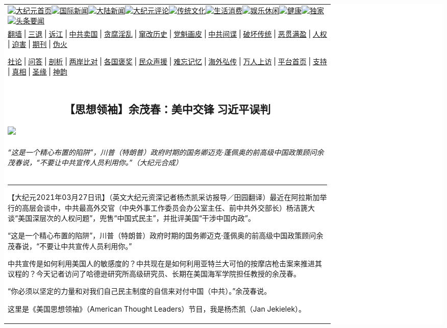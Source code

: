 <a name="1" id="1" target="_blank"></a><span id="1"></span>
<table align=center border="0"><tr><td colspan="2" VALIGN=TOP><a href="https://github.com/19920513/djy/blob/master/gb/nf1351518.md#1"><img src="https://raw.githubusercontent.com/19920513/www/master/t/djy/1.jpg" title="大纪元首页" alt="大纪元首页"></a><a href="https://github.com/19920513/djy/blob/master/gb/n24hr.md#1"><img src="https://raw.githubusercontent.com/19920513/www/master/t/djy/3.jpg" title="国际新闻" alt="国际新闻"></a><a href="https://github.com/19920513/djy/blob/master/gb/nsc413.md#1"><img src="https://raw.githubusercontent.com/19920513/www/master/t/djy/4.jpg" title="大陆新闻" alt="大陆新闻"></a><a href="https://github.com/19920513/djy/blob/master/gb/news392.md#1"><img src="https://raw.githubusercontent.com/19920513/www/master/t/djy/5.jpg" title="大纪元评论" alt="大纪元评论"></a><a href="https://github.com/19920513/djy/blob/master/gb/news2007.md#1"><img src="https://raw.githubusercontent.com/19920513/www/master/t/djy/6.jpg" title="传统文化" alt="传统文化"></a><a href="https://github.com/19920513/djy/blob/master/gb/news2008.md#1"><img src="https://raw.githubusercontent.com/19920513/www/master/t/djy/7.jpg" title="生活消费" alt="生活消费"></a><a href="https://github.com/19920513/djy/blob/master/gb/ncyule.md#1"><img src="https://raw.githubusercontent.com/19920513/www/master/t/djy/8.jpg" title="娱乐休闲" alt="娱乐休闲"></a><a href="https://github.com/19920513/djy/blob/master/gb/nsc1002.md#1"><img src="https://raw.githubusercontent.com/19920513/www/master/t/djy/9.jpg" title="健康" alt="健康"></a><a href="https://github.com/19920513/djy/blob/master/gb/nf6092.md#1"><img src="https://raw.githubusercontent.com/19920513/www/master/t/djy/10a.jpg" title="独家" alt="独家"></a><a href="https://github.com/19920513/djy/blob/master/gb/nf4514.md#1"><img src="https://raw.githubusercontent.com/19920513/www/master/t/djy/12a.jpg" title="头条要闻" alt="头条要闻"></a></td></tr>
<tr><td colspan="2" VALIGN=TOP><a target="_blank" href="https://github.com/19920513/www/blob/master/README.md?zsrh#1">翻墙</a> | <a target="_blank" href="https://github.com/19920513/djy/blob/master/gb/nf5657.md#1">三退</a> | <a target="_blank" href="https://github.com/19920513/djy/blob/master/gb/nf6124.md#1">诉江</a> | <a target="_blank" href="https://github.com/19920513/djy/blob/master/gb/nf1176117.md#1">中共卖国</a> | <a target="_blank" href="https://github.com/19920513/djy/blob/master/gb/nf5773.md#1">贪腐淫乱</a> | <a target="_blank" href="https://github.com/19920513/djy/blob/master/gb/nf1176115.md#1">窜改历史</a> | <a target="_blank" href="https://github.com/19920513/djy/blob/master/gb/nf1176107.md#1">党魁画皮</a> | <a target="_blank" href="https://github.com/19920513/djy/blob/master/gb/nf1320400.md#1">中共间谍</a> | <a target="_blank" href="https://github.com/19920513/djy/blob/master/gb/nf1176114.md#1">破坏传统</a> | <a target="_blank" href="https://github.com/19920513/ntdtv/blob/master/gb/prog447_1.md#1">恶贯满盈</a> | <a target="_blank" href="https://github.com/19920513/djy/blob/master/gb/ncid278.md#1">人权</a> | <a target="_blank" href="https://github.com/19920513/djy/blob/master/gb/nf1176111.md#1">迫害</a> | <a target="_blank" href="https://gitlab.com/szzdlab/mh-qikan/blob/master/README.md#1">期刊</a> | <a target="_blank" href="https://github.com/19920513/djy/blob/master/gb/nf5562.md#1">伪火</a></p><p><a target="_blank" href="https://github.com/19920513/djy/blob/master/gb/9p.md#1">社论</a> | <a target="_blank" href="https://github.com/19920513/djy/blob/master/gb/nf4378.md#1">问答</a> | <a target="_blank" href="https://github.com/19920513/djy/blob/master/gb/nf5792.md#1">剖析</a> | <a target="_blank" href="https://github.com/19920513/djy/blob/master/gb/nf5735.md#1">两岸比对</a> | <a target="_blank" href="https://github.com/19920513/djy/blob/master/gb/nf6119.md#1">各国褒奖</a> | <a target="_blank" href="https://github.com/19920513/djy/blob/master/gb/nf6120.md#1">民众声援</a> | <a target="_blank" href="https://github.com/19920513/djy/blob/master/gb/nf1188594.md#1">难忘记忆</a> | <a target="_blank" href="https://github.com/19920513/djy/blob/master/gb/nf3180.md#1">海外弘传</a> | <a target="_blank" href="https://github.com/19920513/djy/blob/master/gb/nf5410.md#1">万人上访</a> | <a target="_blank" href="https://github.com/19920513/www/blob/master/README.md?zsrh#1">平台首页</a> | <a target="_blank" href="https://github.com/19920513/djy/blob/master/gb/nf4386.md#1">支持</a> | <a target="_blank" href="https://github.com/19920513/djy/blob/master/gb/nf4389.md#1">真相</a> | <a target="_blank" href="https://github.com/19920513/djy/blob/master/gb/nf5790.md#1">圣缘</a> | <a target="_blank" href="https://github.com/19920513/djy/blob/master/gb/nf4786.md#1">神韵</a></td></tr>
<tr><td VALIGN=TOP width="626"><h2 align=center>【思想领袖】余茂春：美中交锋 习近平误判</h2>
<img width="600" src="https://i.epochtimes.com/assets/uploads/2021/03/76a2bd83843daff86aca32462958ec3a-600x400.jpg" />
<h6>“这是一个精心布置的陷阱”，川普（特朗普）政府时期的国务卿迈克·蓬佩奥的前高级中国政策顾问余茂春说，“不要让中共宣传人员利用你。”（大纪元合成）
</h6>
<hr>
	<p>【大纪元2021年03月27日讯】（英文大纪元资深记者杨杰凯采访报导／田园翻译）最近在阿拉斯加举行的高层会谈中，<ahref="https://github.com/19920513/djy/blob/master/gb/tag/%E4%B8%AD%E5%85%B1.md#1">中共</a>最高外交官（中央外事工作委员会办公室主任、前中共外交部长）<ahref="https://github.com/19920513/djy/blob/master/gb/tag/%E6%9D%A8%E6%B4%81%E7%AF%AA.md#1">杨洁篪</a>大谈“美国深层次的人权问题”，兜售“中国式民主”，并批评美国“干涉中国内政”。</p>
<p>“这是一个精心布置的陷阱”，川普（特朗普）政府时期的国务卿迈克·蓬佩奥的前高级中国政策顾问<ahref="https://github.com/19920513/djy/blob/master/gb/tag/%E4%BD%99%E8%8C%82%E6%98%A5.md#1">余茂春</a>说，“不要让<ahref="https://github.com/19920513/djy/blob/master/gb/tag/%E4%B8%AD%E5%85%B1.md#1">中共</a>宣传人员利用你。”</p>
<p>中共宣传是如何利用美国人的敏感度的？中共现在是如何利用亚特兰大可怕的按摩店枪击案来推进其议程的？今天记者访问了哈德逊研究所高级研究员、长期在美国海军学院担任教授的<ahref="https://github.com/19920513/djy/blob/master/gb/tag/%E4%BD%99%E8%8C%82%E6%98%A5.md#1">余茂春</a>。</p>
<p>“你必须以坚定的力量和对我们自己民主制度的自信来对付中国（中共）。”余茂春说。</p>
<p>这里是《美国<ahref="https://github.com/19920513/djy/blob/master/gb/tag/%E6%80%9D%E6%83%B3%E9%A2%86%E8%A2%96.md#1">思想领袖</a>》（American Thought Leaders）节目，我是杨杰凯（Jan Jekielek）。</p>